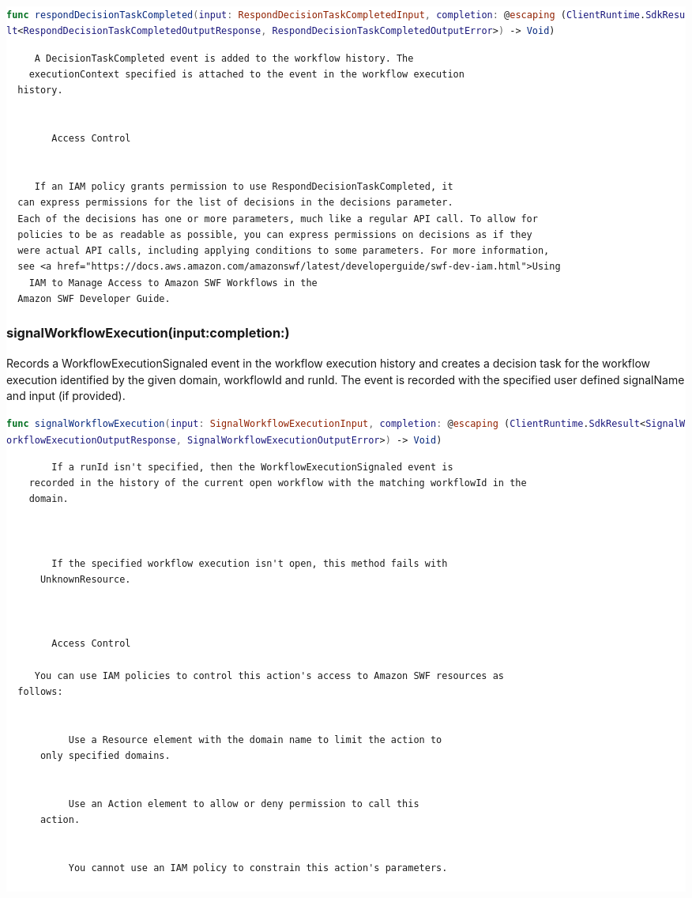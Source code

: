 ``` swift
func respondDecisionTaskCompleted(input: RespondDecisionTaskCompletedInput, completion: @escaping (ClientRuntime.SdkResult<RespondDecisionTaskCompletedOutputResponse, RespondDecisionTaskCompletedOutputError>) -> Void)
```

``` 
     A DecisionTaskCompleted event is added to the workflow history. The
    executionContext specified is attached to the event in the workflow execution
  history.


        Access Control


     If an IAM policy grants permission to use RespondDecisionTaskCompleted, it
  can express permissions for the list of decisions in the decisions parameter.
  Each of the decisions has one or more parameters, much like a regular API call. To allow for
  policies to be as readable as possible, you can express permissions on decisions as if they
  were actual API calls, including applying conditions to some parameters. For more information,
  see <a href="https://docs.aws.amazon.com/amazonswf/latest/developerguide/swf-dev-iam.html">Using
    IAM to Manage Access to Amazon SWF Workflows in the
  Amazon SWF Developer Guide.
```

### signalWorkflowExecution(input:​completion:​)

Records a WorkflowExecutionSignaled event in the workflow execution
history and creates a decision task for the workflow execution identified by the given domain,
workflowId and runId. The event is recorded with the specified user defined signalName and
input (if provided).

``` swift
func signalWorkflowExecution(input: SignalWorkflowExecutionInput, completion: @escaping (ClientRuntime.SdkResult<SignalWorkflowExecutionOutputResponse, SignalWorkflowExecutionOutputError>) -> Void)
```

``` 
        If a runId isn't specified, then the WorkflowExecutionSignaled event is
    recorded in the history of the current open workflow with the matching workflowId in the
    domain.



        If the specified workflow execution isn't open, this method fails with
      UnknownResource.



        Access Control

     You can use IAM policies to control this action's access to Amazon SWF resources as
  follows:


           Use a Resource element with the domain name to limit the action to
      only specified domains.


           Use an Action element to allow or deny permission to call this
      action.


           You cannot use an IAM policy to constrain this action's parameters.


```